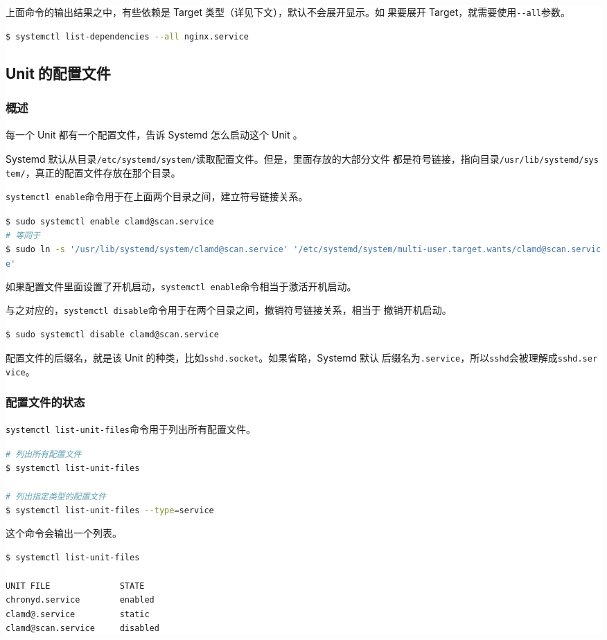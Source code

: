 上面命令的输出结果之中，有些依赖是 Target 类型（详见下文），默认不会展开显示。如
果要展开 Target，就需要使用`--all`参数。

```bash
$ systemctl list-dependencies --all nginx.service
```

## Unit 的配置文件

### 概述

每一个 Unit 都有一个配置文件，告诉 Systemd 怎么启动这个 Unit 。

Systemd 默认从目录`/etc/systemd/system/`读取配置文件。但是，里面存放的大部分文件
都是符号链接，指向目录`/usr/lib/systemd/system/`，真正的配置文件存放在那个目录。

`systemctl enable`命令用于在上面两个目录之间，建立符号链接关系。

```bash
$ sudo systemctl enable clamd@scan.service
# 等同于
$ sudo ln -s '/usr/lib/systemd/system/clamd@scan.service' '/etc/systemd/system/multi-user.target.wants/clamd@scan.service'
```

如果配置文件里面设置了开机启动，`systemctl enable`命令相当于激活开机启动。

与之对应的，`systemctl disable`命令用于在两个目录之间，撤销符号链接关系，相当于
撤销开机启动。

```bash
$ sudo systemctl disable clamd@scan.service
```

配置文件的后缀名，就是该 Unit 的种类，比如`sshd.socket`。如果省略，Systemd 默认
后缀名为`.service`，所以`sshd`会被理解成`sshd.service`。

### 配置文件的状态

`systemctl list-unit-files`命令用于列出所有配置文件。

```bash
# 列出所有配置文件
$ systemctl list-unit-files

# 列出指定类型的配置文件
$ systemctl list-unit-files --type=service
```

这个命令会输出一个列表。

```bash
$ systemctl list-unit-files

UNIT FILE              STATE
chronyd.service        enabled
clamd@.service         static
clamd@scan.service     disabled
```
